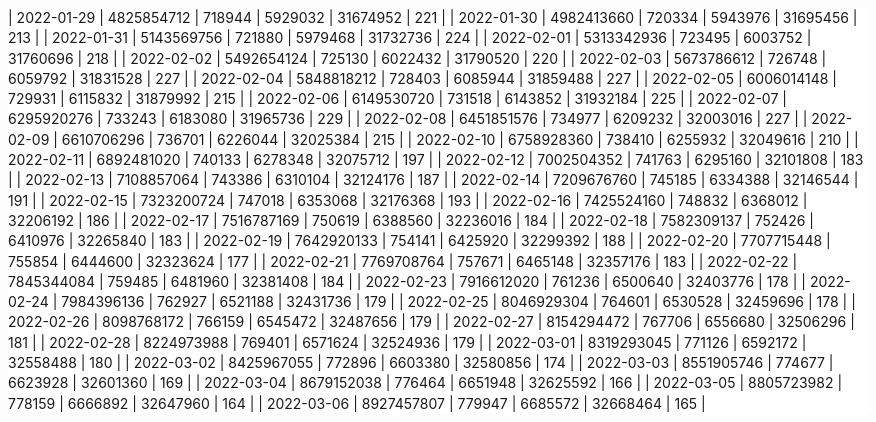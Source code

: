 | 2022-01-29 | 4825854712 | 718944 | 5929032 | 31674952 | 221 |
| 2022-01-30 | 4982413660 | 720334 | 5943976 | 31695456 | 213 |
| 2022-01-31 | 5143569756 | 721880 | 5979468 | 31732736 | 224 |
| 2022-02-01 | 5313342936 | 723495 | 6003752 | 31760696 | 218 |
| 2022-02-02 | 5492654124 | 725130 | 6022432 | 31790520 | 220 |
| 2022-02-03 | 5673786612 | 726748 | 6059792 | 31831528 | 227 |
| 2022-02-04 | 5848818212 | 728403 | 6085944 | 31859488 | 227 |
| 2022-02-05 | 6006014148 | 729931 | 6115832 | 31879992 | 215 |
| 2022-02-06 | 6149530720 | 731518 | 6143852 | 31932184 | 225 |
| 2022-02-07 | 6295920276 | 733243 | 6183080 | 31965736 | 229 |
| 2022-02-08 | 6451851576 | 734977 | 6209232 | 32003016 | 227 |
| 2022-02-09 | 6610706296 | 736701 | 6226044 | 32025384 | 215 |
| 2022-02-10 | 6758928360 | 738410 | 6255932 | 32049616 | 210 |
| 2022-02-11 | 6892481020 | 740133 | 6278348 | 32075712 | 197 |
| 2022-02-12 | 7002504352 | 741763 | 6295160 | 32101808 | 183 |
| 2022-02-13 | 7108857064 | 743386 | 6310104 | 32124176 | 187 |
| 2022-02-14 | 7209676760 | 745185 | 6334388 | 32146544 | 191 |
| 2022-02-15 | 7323200724 | 747018 | 6353068 | 32176368 | 193 |
| 2022-02-16 | 7425524160 | 748832 | 6368012 | 32206192 | 186 |
| 2022-02-17 | 7516787169 | 750619 | 6388560 | 32236016 | 184 |
| 2022-02-18 | 7582309137 | 752426 | 6410976 | 32265840 | 183 |
| 2022-02-19 | 7642920133 | 754141 | 6425920 | 32299392 | 188 |
| 2022-02-20 | 7707715448 | 755854 | 6444600 | 32323624 | 177 |
| 2022-02-21 | 7769708764 | 757671 | 6465148 | 32357176 | 183 |
| 2022-02-22 | 7845344084 | 759485 | 6481960 | 32381408 | 184 |
| 2022-02-23 | 7916612020 | 761236 | 6500640 | 32403776 | 178 |
| 2022-02-24 | 7984396136 | 762927 | 6521188 | 32431736 | 179 |
| 2022-02-25 | 8046929304 | 764601 | 6530528 | 32459696 | 178 |
| 2022-02-26 | 8098768172 | 766159 | 6545472 | 32487656 | 179 |
| 2022-02-27 | 8154294472 | 767706 | 6556680 | 32506296 | 181 |
| 2022-02-28 | 8224973988 | 769401 | 6571624 | 32524936 | 179 |
| 2022-03-01 | 8319293045 | 771126 | 6592172 | 32558488 | 180 |
| 2022-03-02 | 8425967055 | 772896 | 6603380 | 32580856 | 174 |
| 2022-03-03 | 8551905746 | 774677 | 6623928 | 32601360 | 169 |
| 2022-03-04 | 8679152038 | 776464 | 6651948 | 32625592 | 166 |
| 2022-03-05 | 8805723982 | 778159 | 6666892 | 32647960 | 164 |
| 2022-03-06 | 8927457807 | 779947 | 6685572 | 32668464 | 165 |